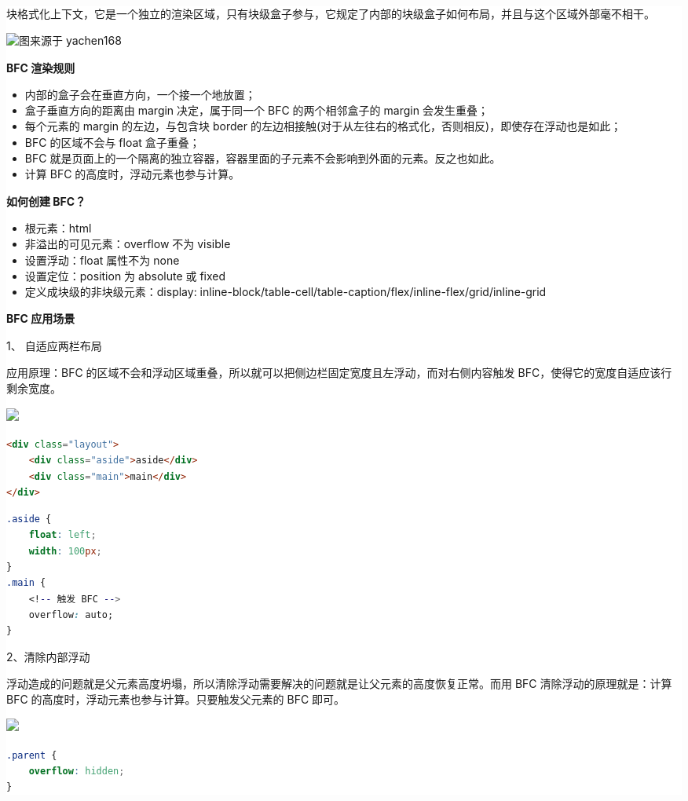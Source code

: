 块格式化上下文，它是一个独立的渲染区域，只有块级盒子参与，它规定了内部的块级盒子如何布局，并且与这个区域外部毫不相干。

![图来源于 yachen168](image/4a73e2276d8b41f0a905361f151157e2_tplv-k3u1fbpfcp-zoom-in-crop-mark_1304_0_0_0.awebp)

**BFC 渲染规则**

- 内部的盒子会在垂直方向，一个接一个地放置；
- 盒子垂直方向的距离由 margin 决定，属于同一个 BFC 的两个相邻盒子的 margin 会发生重叠；
- 每个元素的 margin 的左边，与包含块 border 的左边相接触\(对于从左往右的格式化，否则相反\)，即使存在浮动也是如此；
- BFC 的区域不会与 float 盒子重叠；
- BFC 就是页面上的一个隔离的独立容器，容器里面的子元素不会影响到外面的元素。反之也如此。
- 计算 BFC 的高度时，浮动元素也参与计算。

**如何创建 BFC？**

- 根元素：html
- 非溢出的可见元素：overflow 不为 visible
- 设置浮动：float 属性不为 none
- 设置定位：position 为 absolute 或 fixed
- 定义成块级的非块级元素：display: inline-block/table-cell/table-caption/flex/inline-flex/grid/inline-grid

**BFC 应用场景**

1、 自适应两栏布局

应用原理：BFC 的区域不会和浮动区域重叠，所以就可以把侧边栏固定宽度且左浮动，而对右侧内容触发 BFC，使得它的宽度自适应该行剩余宽度。

![](image/cc555b773b304ec2af61a8fcbb9bafcb_tplv-k3u1fbpfcp-zoom-in-crop-mark_1304_0_0_0.awebp)

```html
<div class="layout">
    <div class="aside">aside</div>
    <div class="main">main</div>
</div>

```

```css
.aside {
    float: left;
    width: 100px;
}
.main {
    <!-- 触发 BFC -->
    overflow: auto;
}

```

2、清除内部浮动

浮动造成的问题就是父元素高度坍塌，所以清除浮动需要解决的问题就是让父元素的高度恢复正常。而用 BFC 清除浮动的原理就是：计算 BFC 的高度时，浮动元素也参与计算。只要触发父元素的 BFC 即可。

![](image/b1b790fa15ca4e3599aa53a8d1c2e973_tplv-k3u1fbpfcp-zoom-in-crop-mark_1304_0_0_0.awebp)

```css
.parent {
    overflow: hidden;
}

```
